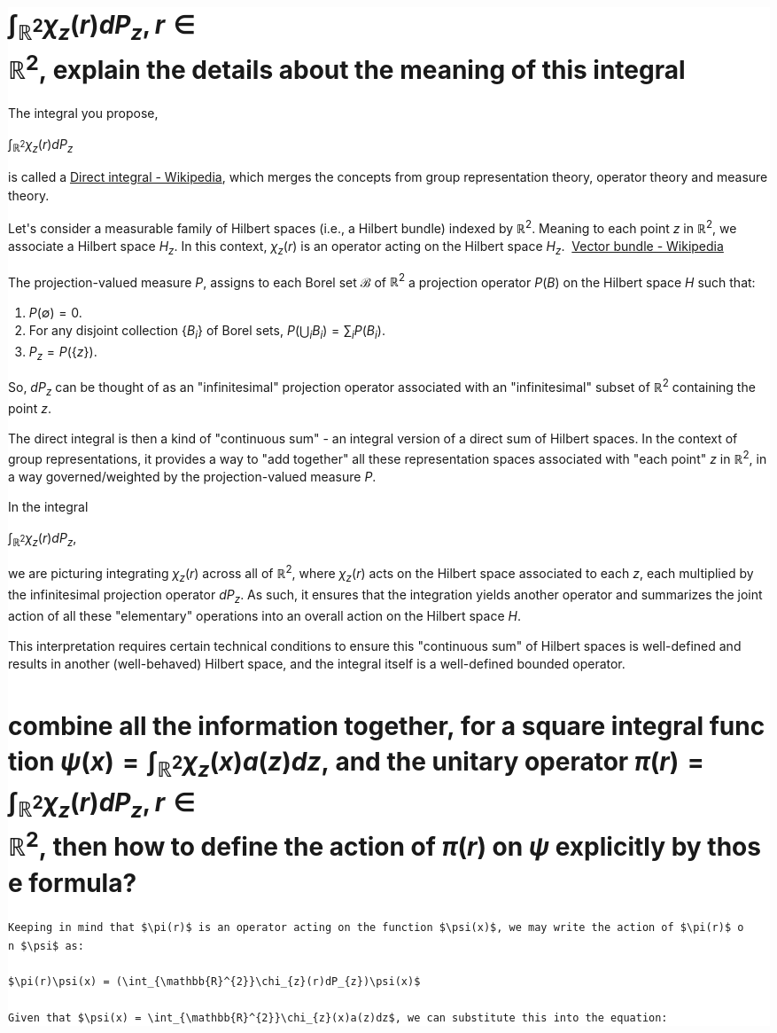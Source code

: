 
# $\int_{\mathbb{R}^{2}}\chi_{z}(r)dP_{z}, r\in\mathbb{R}^{2}$, explain the details about the meaning of this integral

The integral you propose,

$\int_{\mathbb{R}^{2}}\chi_{z}(r)dP_{z}$

is called a [Direct integral - Wikipedia](https://en.wikipedia.org/wiki/Direct_integral), which merges the concepts from group representation theory, operator theory and measure theory. 

Let's consider a measurable family of Hilbert spaces (i.e., a Hilbert bundle) indexed by $\mathbb{R}^{2}$. Meaning to each point $z$ in $\mathbb{R}^{2}$, we associate a Hilbert space $H_z$. In this context, $\chi_z(r)$ is an operator acting on the Hilbert space $H_z$. 
[Vector bundle - Wikipedia](https://en.wikipedia.org/wiki/Vector_bundle)

The projection-valued measure $P$, assigns to each Borel set $\mathcal{B}$ of $\mathbb{R}^{2}$ a projection operator $P(B)$ on the Hilbert space $H$ such that:

1. $P(\emptyset) = 0$.
2. For any disjoint collection $\{B_i\}$ of Borel sets, $P(\bigcup_i B_i) = \sum_i P(B_i)$.
3. $P_{z} = P(\{z\})$.

So, $dP_{z}$ can be thought of as an "infinitesimal" projection operator associated with an "infinitesimal" subset of $\mathbb{R}^{2}$ containing the point $z$.

The direct integral is then a kind of "continuous sum" - an integral version of a direct sum of Hilbert spaces. In the context of group representations, it provides a way to "add together" all these representation spaces associated with "each point" $z$ in $\mathbb{R}^{2}$, in a way governed/weighted by the projection-valued measure $P$.

In the integral

$\int_{\mathbb{R}^{2}}\chi_{z}(r)dP_{z}$,

we are picturing integrating $\chi_z(r)$ across all of $\mathbb{R}^{2}$, where $\chi_z(r)$ acts on the Hilbert space associated to each $z$, each multiplied by the infinitesimal projection operator $dP_{z}$. As such, it ensures that the integration yields another operator and summarizes the joint action of all these "elementary" operations into an overall action on the Hilbert space $H$. 

This interpretation requires certain technical conditions to ensure this "continuous sum" of Hilbert spaces is well-defined and results in another (well-behaved) Hilbert space, and the integral itself is a well-defined bounded operator.

# combine all the information together, for a square integral function $\psi(x)=\int_{\mathbb{R}^{2}}\chi_{z}(x)a(z)dz$, and the unitary operator $\pi(r)=\int_{\mathbb{R}^{2}}\chi_{z}(r)dP_{z}, r\in\mathbb{R}^{2}$, then how to define the action of $\pi(r)$ on $\psi$ explicitly by those formula?

	Keeping in mind that $\pi(r)$ is an operator acting on the function $\psi(x)$, we may write the action of $\pi(r)$ on $\psi$ as:
	
	$\pi(r)\psi(x) = (\int_{\mathbb{R}^{2}}\chi_{z}(r)dP_{z})\psi(x)$
	
	Given that $\psi(x) = \int_{\mathbb{R}^{2}}\chi_{z}(x)a(z)dz$, we can substitute this into the equation:
	